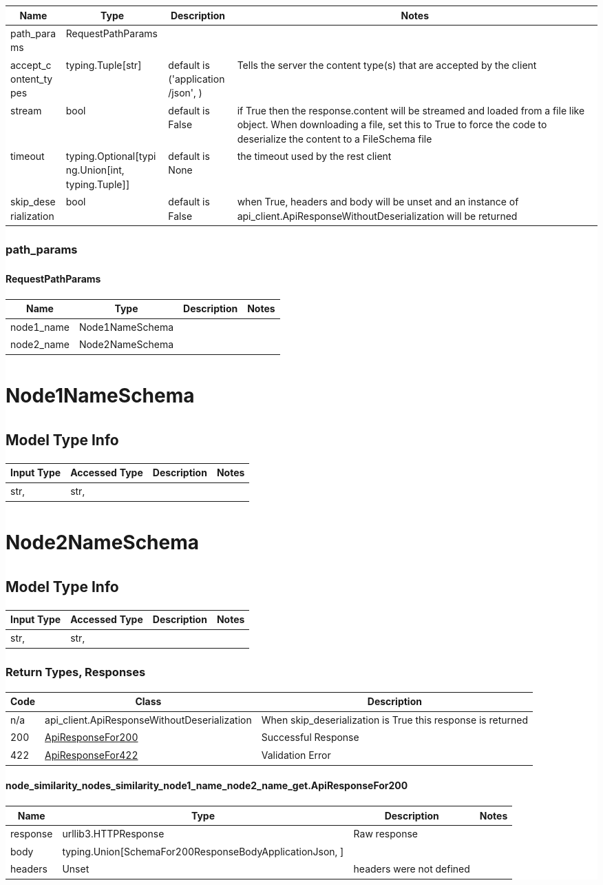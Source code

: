 Name | Type | Description  | Notes
------------- | ------------- | ------------- | -------------
path_params | RequestPathParams | |
accept_content_types | typing.Tuple[str] | default is ('application/json', ) | Tells the server the content type(s) that are accepted by the client
stream | bool | default is False | if True then the response.content will be streamed and loaded from a file like object. When downloading a file, set this to True to force the code to deserialize the content to a FileSchema file
timeout | typing.Optional[typing.Union[int, typing.Tuple]] | default is None | the timeout used by the rest client
skip_deserialization | bool | default is False | when True, headers and body will be unset and an instance of api_client.ApiResponseWithoutDeserialization will be returned

### path_params
#### RequestPathParams

Name | Type | Description  | Notes
------------- | ------------- | ------------- | -------------
node1_name | Node1NameSchema | | 
node2_name | Node2NameSchema | | 

# Node1NameSchema

## Model Type Info
Input Type | Accessed Type | Description | Notes
------------ | ------------- | ------------- | -------------
str,  | str,  |  | 

# Node2NameSchema

## Model Type Info
Input Type | Accessed Type | Description | Notes
------------ | ------------- | ------------- | -------------
str,  | str,  |  | 

### Return Types, Responses

Code | Class | Description
------------- | ------------- | -------------
n/a | api_client.ApiResponseWithoutDeserialization | When skip_deserialization is True this response is returned
200 | [ApiResponseFor200](#node_similarity_nodes_similarity_node1_name_node2_name_get.ApiResponseFor200) | Successful Response
422 | [ApiResponseFor422](#node_similarity_nodes_similarity_node1_name_node2_name_get.ApiResponseFor422) | Validation Error

#### node_similarity_nodes_similarity_node1_name_node2_name_get.ApiResponseFor200
Name | Type | Description  | Notes
------------- | ------------- | ------------- | -------------
response | urllib3.HTTPResponse | Raw response |
body | typing.Union[SchemaFor200ResponseBodyApplicationJson, ] |  |
headers | Unset | headers were not defined |
